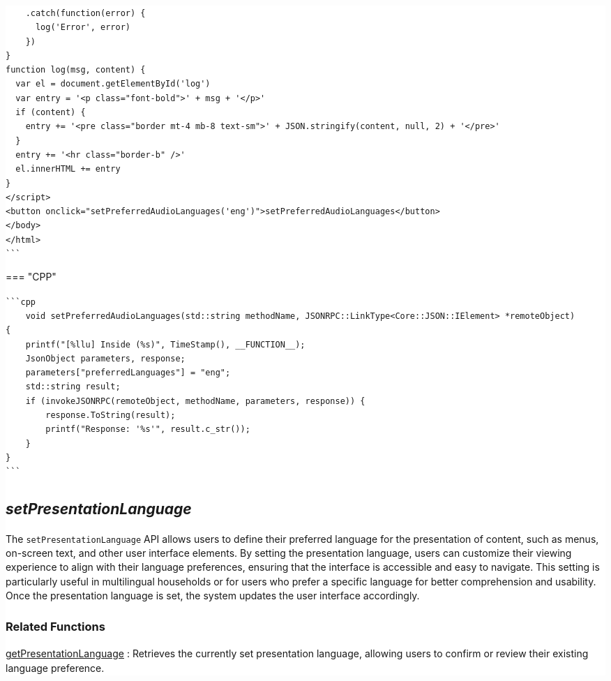         .catch(function(error) {
          log('Error', error)
        })
    }
    function log(msg, content) {
      var el = document.getElementById('log')
      var entry = '<p class="font-bold">' + msg + '</p>'
      if (content) {
        entry += '<pre class="border mt-4 mb-8 text-sm">' + JSON.stringify(content, null, 2) + '</pre>'
      }
      entry += '<hr class="border-b" />'
      el.innerHTML += entry
    }
    </script>
    <button onclick="setPreferredAudioLanguages('eng')">setPreferredAudioLanguages</button>
    </body>
    </html>
    ```
    
=== "CPP"

    ```cpp
        void setPreferredAudioLanguages(std::string methodName, JSONRPC::LinkType<Core::JSON::IElement> *remoteObject)
    {
        printf("[%llu] Inside (%s)", TimeStamp(), __FUNCTION__);
        JsonObject parameters, response;
        parameters["preferredLanguages"] = "eng";
        std::string result;
        if (invokeJSONRPC(remoteObject, methodName, parameters, response)) {
            response.ToString(result);
            printf("Response: '%s'", result.c_str());
        }
    }
    ```
    

<a name="setPresentationLanguage"></a>
## *setPresentationLanguage*


The `setPresentationLanguage` API allows users to define their preferred language for the presentation of content, such as menus, on-screen text, and other user interface elements. By setting the presentation language, users can customize their viewing experience to align with their language preferences, ensuring that the interface is accessible and easy to navigate. This setting is particularly useful in multilingual households or for users who prefer a specific language for better comprehension and usability. Once the presentation language is set, the system updates the user interface accordingly.

### Related Functions  
[getPresentationLanguage](#getPresentationLanguage) : Retrieves the currently set presentation language, allowing users to confirm or review their existing language preference.
